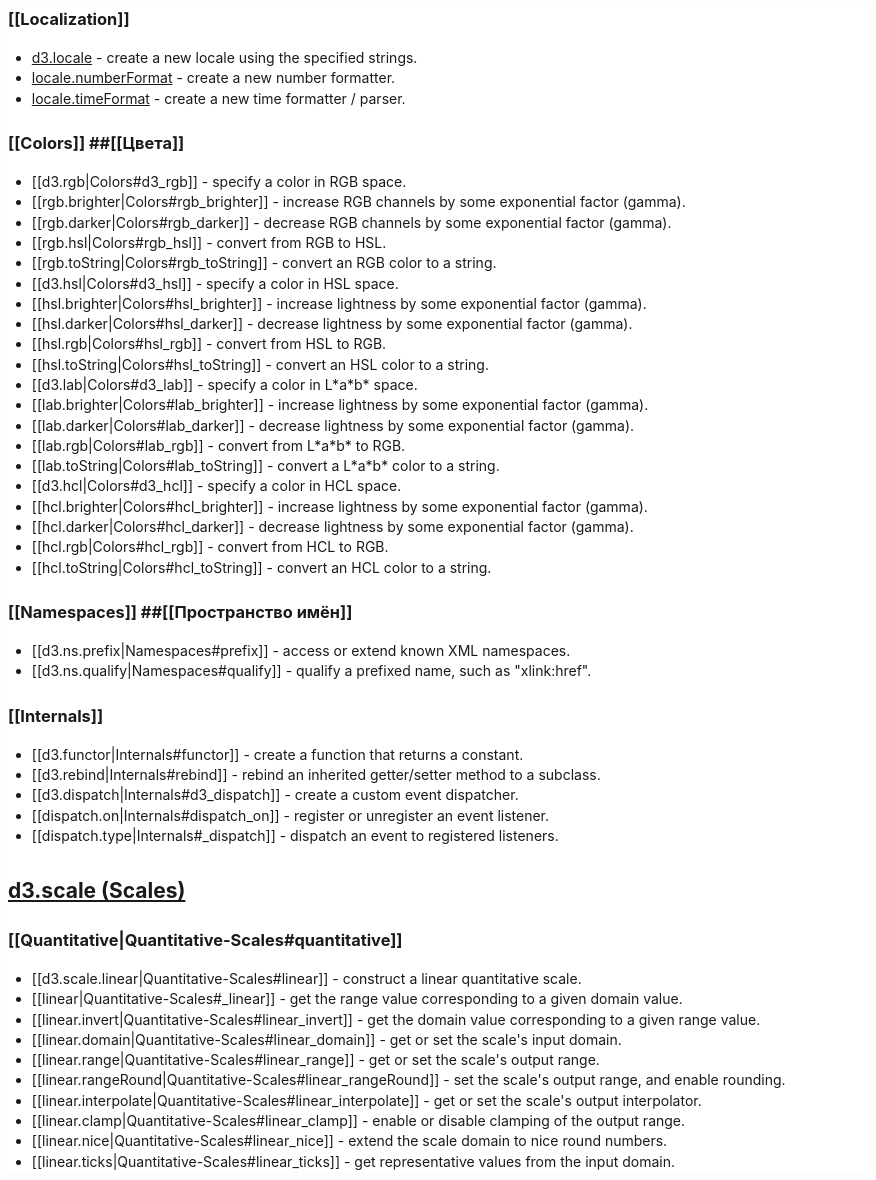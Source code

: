 ### [[Localization]]

* [d3.locale](Localization#d3_locale) - create a new locale using the specified strings.
* [locale.numberFormat](Localization#locale_numberFormat) - create a new number formatter.
* [locale.timeFormat](Localization#locale_timeFormat) - create a new time formatter / parser.

### [[Colors]] ##[[Цвета]]

* [[d3.rgb|Colors#d3_rgb]] - specify a color in RGB space.
* [[rgb.brighter|Colors#rgb_brighter]] - increase RGB channels by some exponential factor (gamma).
* [[rgb.darker|Colors#rgb_darker]] - decrease RGB channels by some exponential factor (gamma).
* [[rgb.hsl|Colors#rgb_hsl]] - convert from RGB to HSL.
* [[rgb.toString|Colors#rgb_toString]] - convert an RGB color to a string.
* [[d3.hsl|Colors#d3_hsl]] - specify a color in HSL space.
* [[hsl.brighter|Colors#hsl_brighter]] - increase lightness by some exponential factor (gamma).
* [[hsl.darker|Colors#hsl_darker]] - decrease lightness by some exponential factor (gamma).
* [[hsl.rgb|Colors#hsl_rgb]] - convert from HSL to RGB.
* [[hsl.toString|Colors#hsl_toString]] - convert an HSL color to a string.
* [[d3.lab|Colors#d3_lab]] - specify a color in L\*a\*b\* space.
* [[lab.brighter|Colors#lab_brighter]] - increase lightness by some exponential factor (gamma).
* [[lab.darker|Colors#lab_darker]] - decrease lightness by some exponential factor (gamma).
* [[lab.rgb|Colors#lab_rgb]] - convert from L\*a\*b\* to RGB.
* [[lab.toString|Colors#lab_toString]] - convert a L\*a\*b\* color to a string.
* [[d3.hcl|Colors#d3_hcl]] - specify a color in HCL space.
* [[hcl.brighter|Colors#hcl_brighter]] - increase lightness by some exponential factor (gamma).
* [[hcl.darker|Colors#hcl_darker]] - decrease lightness by some exponential factor (gamma).
* [[hcl.rgb|Colors#hcl_rgb]] - convert from HCL to RGB.
* [[hcl.toString|Colors#hcl_toString]] - convert an HCL color to a string.

### [[Namespaces]] ##[[Пространство имён]]

* [[d3.ns.prefix|Namespaces#prefix]] - access or extend known XML namespaces.
* [[d3.ns.qualify|Namespaces#qualify]] - qualify a prefixed name, such as "xlink:href".

### [[Internals]]

* [[d3.functor|Internals#functor]] - create a function that returns a constant.
* [[d3.rebind|Internals#rebind]] - rebind an inherited getter/setter method to a subclass.
* [[d3.dispatch|Internals#d3_dispatch]] - create a custom event dispatcher.
* [[dispatch.on|Internals#dispatch_on]] - register or unregister an event listener.
* [[dispatch.type|Internals#_dispatch]] - dispatch an event to registered listeners.

## [d3.scale (Scales)](Scales)

### [[Quantitative|Quantitative-Scales#quantitative]]

* [[d3.scale.linear|Quantitative-Scales#linear]] - construct a linear quantitative scale.
* [[linear|Quantitative-Scales#_linear]] - get the range value corresponding to a given domain value.
* [[linear.invert|Quantitative-Scales#linear_invert]] - get the domain value corresponding to a given range value.
* [[linear.domain|Quantitative-Scales#linear_domain]] - get or set the scale's input domain.
* [[linear.range|Quantitative-Scales#linear_range]] - get or set the scale's output range.
* [[linear.rangeRound|Quantitative-Scales#linear_rangeRound]] - set the scale's output range, and enable rounding.
* [[linear.interpolate|Quantitative-Scales#linear_interpolate]] - get or set the scale's output interpolator.
* [[linear.clamp|Quantitative-Scales#linear_clamp]] - enable or disable clamping of the output range.
* [[linear.nice|Quantitative-Scales#linear_nice]] - extend the scale domain to nice round numbers.
* [[linear.ticks|Quantitative-Scales#linear_ticks]] - get representative values from the input domain.